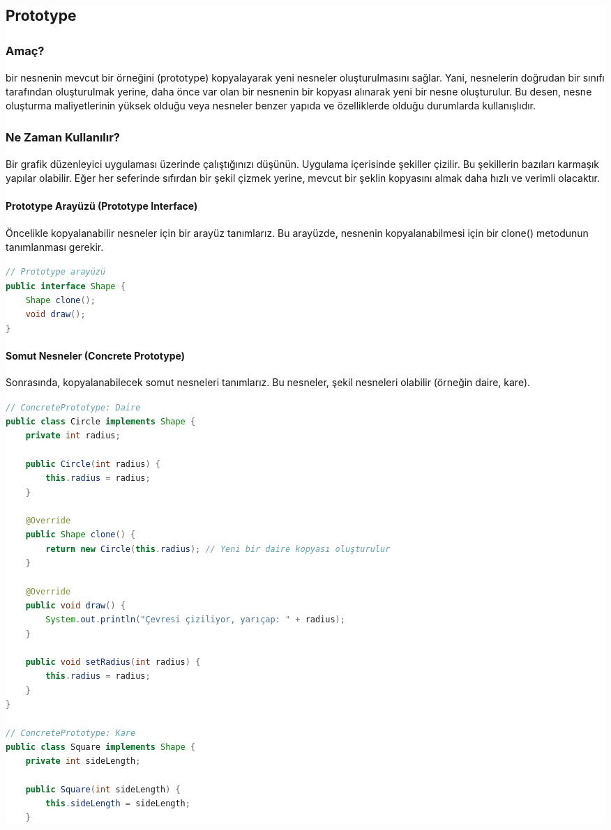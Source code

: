 
## Prototype

### Amaç?

bir nesnenin mevcut bir örneğini (prototype) kopyalayarak yeni nesneler oluşturulmasını sağlar. Yani, nesnelerin doğrudan bir sınıfı tarafından oluşturulmak yerine, daha önce var olan bir nesnenin bir kopyası alınarak yeni bir nesne oluşturulur. Bu desen, nesne oluşturma maliyetlerinin yüksek olduğu veya nesneler benzer yapıda ve özelliklerde olduğu durumlarda kullanışlıdır.

### Ne Zaman Kullanılır?

Bir grafik düzenleyici uygulaması üzerinde çalıştığınızı düşünün. Uygulama içerisinde şekiller çizilir. Bu şekillerin bazıları karmaşık yapılar olabilir. Eğer her seferinde sıfırdan bir şekil çizmek yerine, mevcut bir şeklin kopyasını almak daha hızlı ve verimli olacaktır.

#### Prototype Arayüzü (Prototype Interface)

Öncelikle kopyalanabilir nesneler için bir arayüz tanımlarız. Bu arayüzde, nesnenin kopyalanabilmesi için bir clone() metodunun tanımlanması gerekir.

```java
// Prototype arayüzü
public interface Shape {
    Shape clone();
    void draw();
}
```

#### Somut Nesneler (Concrete Prototype)

Sonrasında, kopyalanabilecek somut nesneleri tanımlarız. Bu nesneler, şekil nesneleri olabilir (örneğin daire, kare).

```java
// ConcretePrototype: Daire
public class Circle implements Shape {
    private int radius;

    public Circle(int radius) {
        this.radius = radius;
    }

    @Override
    public Shape clone() {
        return new Circle(this.radius); // Yeni bir daire kopyası oluşturulur
    }

    @Override
    public void draw() {
        System.out.println("Çevresi çiziliyor, yarıçap: " + radius);
    }

    public void setRadius(int radius) {
        this.radius = radius;
    }
}

// ConcretePrototype: Kare
public class Square implements Shape {
    private int sideLength;

    public Square(int sideLength) {
        this.sideLength = sideLength;
    }

```